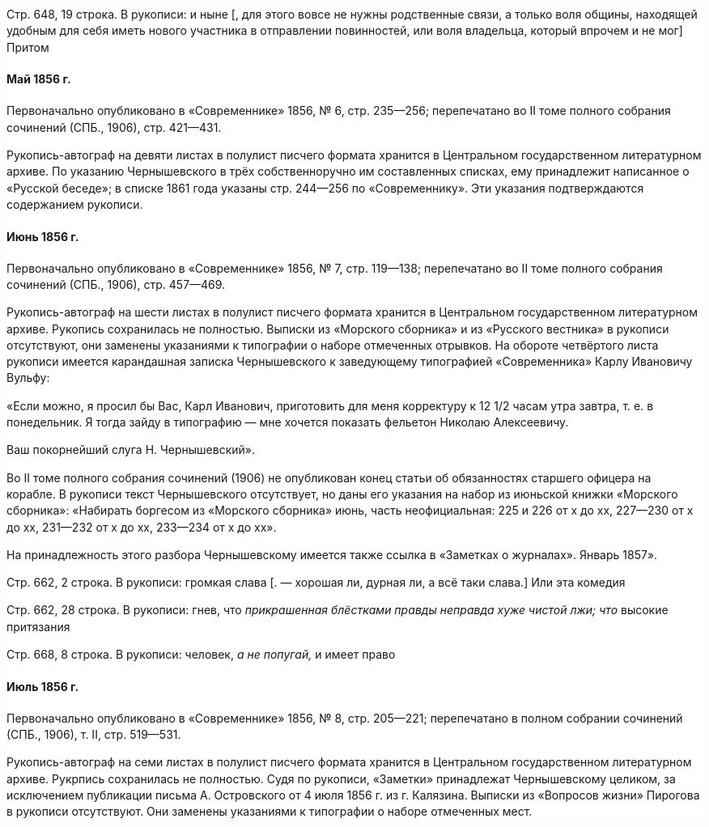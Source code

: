  Стр. 648, 19 строка. В рукописи: и ныне [, для этого вовсе не нужны родственные связи, а только воля общины, находящей удобным для себя иметь нового участника в отправлении повинностей, или воля владельца, который впрочем и не мог] Притом

#### **Май 1856 г.**

 Первоначально опубликовано в «Современнике» 1856, № 6, стр. 235—256; перепечатано во II томе полного собрания сочинений (СПБ., 1906), стр. 421—431.

 Рукопись-автограф на девяти листах в полулист писчего формата хранится в Центральном государственном литературном архиве. По указанию Чернышевского в трёх собственноручно им составленных списках, ему принадлежит написанное о «Русской беседе»; в списке 1861 года указаны стр. 244—256 по «Современнику». Эти указания подтверждаются содержанием рукописи.

#### **Июнь 1856 г.**

 Первоначально опубликовано в «Современнике» 1856, № 7, стр. 119—138; перепечатано во II томе полного собрания сочинений (СПБ., 1906), стр. 457—469.

 Рукопись-автограф на шести листах в полулист писчего формата хранится в Центральном государственном литературном архиве. Рукопись сохранилась не полностью. Выписки из «Морского сборника» и из «Русского вестника» в рукописи отсутствуют, они заменены указаниями к типографии о наборе отмеченных отрывков. На обороте четвёртого листа рукописи имеется карандашная записка Чернышевского к заведующему типографией «Современника» Карлу Ивановичу Вульфу:

 «Если можно, я просил бы Вас, Карл Иванович, приготовить для меня корректуру к 12 1/2 часам утра завтра, т. е. в понедельник. Я тогда зайду в типографию — мне хочется показать фельетон Николаю Алексеевичу.

Ваш покорнейший слуга Н. Чернышевский».

 Во II томе полного собрания сочинений (1906) не опубликован конец статьи об обязанностях старшего офицера на корабле. В рукописи текст Чернышевского отсутствует, но даны его указания на набор из июньской книжки «Морского сборника»: «Набирать боргесом из «Морского сборника» июнь, часть неофициальная: 225 и 226 от х до хх, 227—230 от х до хх, 231—232 от х до хх, 233—234 от х до хх».

 На принадлежность этого разбора Чернышевскому имеется также ссылка в «Заметках о журналах». Январь 1857».

 Стр. 662, 2 строка. В рукописи: громкая слава [. — хорошая ли, дурная ли, а всё таки слава.] Или эта комедия

 Стр. 662, 28 строка. В рукописи: гнев, что *прикрашенная блёстками правды неправда хуже чистой лжи; что* высокие притязания

 Стр. 668, 8 строка. В рукописи: человек, *а не попугай,* и имеет право

#### **Июль 1856 г.**

 Первоначально опубликовано в «Современнике» 1856, № 8, стр. 205—221; перепечатано в полном собрании сочинений (СПБ., 1906), т. II, стр. 519—531.

 Рукопись-автограф на семи листах в полулист писчего формата хранится в Центральном государственном литературном архиве. Рукрпись сохранилась не полностью. Судя по рукописи, «Заметки» принадлежат Чернышевскому целиком, за исключением публикации письма А. Островского от 4 июля 1856 г. из г. Калязина. Выписки из «Вопросов жизни» Пирогова в рукописи отсутствуют. Они заменены указаниями к типографии о наборе отмеченных мест.


[^815r]: Составлены H. M. Чернышевской, за исключением комментариев к статье «А. С. Пушкин. Его жизнь и соченения», написанных М. М. Клевенским, которому принадлежит и подготовка текста этой статьи.
[^824*]: Читателей, забывших об этом курьезном случае, мы убедительно просим прочитать в Смирдинском издании Державина этот гимн и примечание, объясняющее его историю.
[^824**]: Влияние немецкой философии на науку во Франции и Англии постоянно усиливается; из французских ученых наиболее знаменитые историки и мыслители почти все обязаны большею частью своей славы тому, что в большей или меньшей степени подчинились идеям, которые развиты немецкою философиею; в последнее время, заметно стали подчиняться их влиянию и те, которые прежде оставались чужды этому прогрессу. В Англии, которая особенно не благоволила к немецкой философии, эта наука быстро разливается. Сочинения немецких мыслителей деятельно переводятся на английский язык. Так, например, в одном нумере «Westminster Review» мы нашли известие о появлении сочинений Канта, Фихте, Гегеля и некоторых позднейших немецких философов в английском переводе. Факты эти ясны без всяких рассуждений.